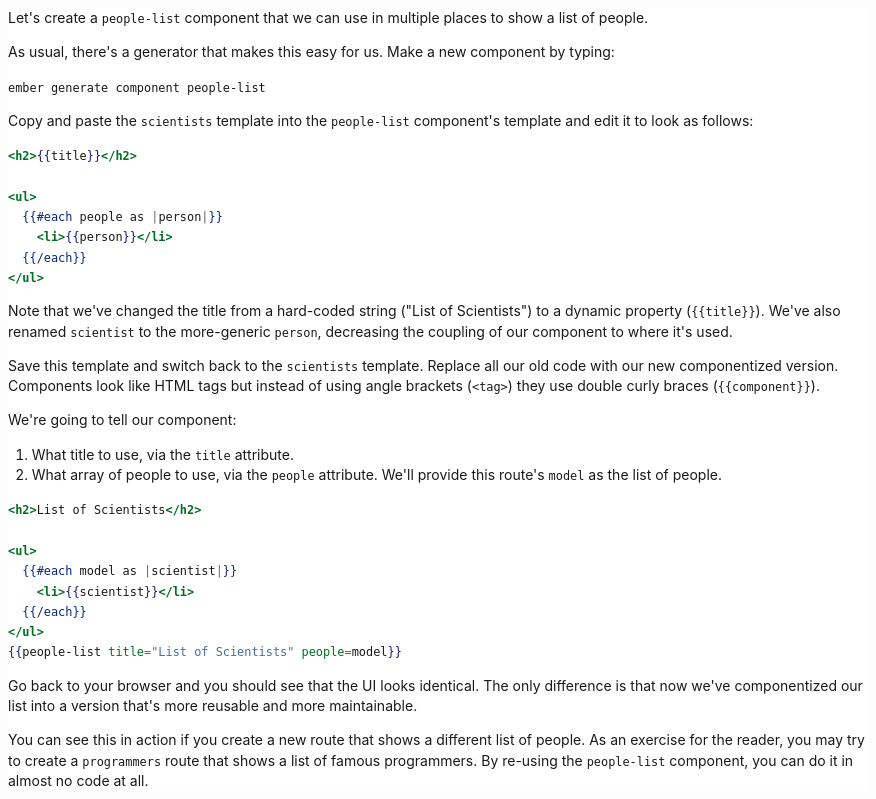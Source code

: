 Let's create a `people-list` component that we can use in multiple places to show a list of people.

As usual, there's a generator that makes this easy for us.
Make a new component by typing:

```sh
ember generate component people-list
```

Copy and paste the `scientists` template into the `people-list` component's template and edit it to look as follows:

```handlebars {data-filename=app/templates/components/people-list.hbs}
<h2>{{title}}</h2>

<ul>
  {{#each people as |person|}}
    <li>{{person}}</li>
  {{/each}}
</ul>
```

Note that we've changed the title from a hard-coded string ("List of Scientists") to a dynamic property (`{{title}}`).
We've also renamed `scientist` to the more-generic `person`,
decreasing the coupling of our component to where it's used.

Save this template and switch back to the `scientists` template.
Replace all our old code with our new componentized version.
Components look like HTML tags but instead of using angle brackets (`<tag>`) they use double curly braces (`{{component}}`).

We're going to tell our component:

1. What title to use, via the `title` attribute.
2. What array of people to use, via the `people` attribute. We'll
   provide this route's `model` as the list of people.

```handlebars {data-filename=app/templates/scientists.hbs data-diff="-1,-2,-3,-4,-5,-6,-7,+8"}
<h2>List of Scientists</h2>

<ul>
  {{#each model as |scientist|}}
    <li>{{scientist}}</li>
  {{/each}}
</ul>
{{people-list title="List of Scientists" people=model}}
```

Go back to your browser and you should see that the UI looks identical.
The only difference is that now we've componentized our list into a version that's more reusable and more maintainable.

You can see this in action if you create a new route that shows a different list of people.
As an exercise for the reader,
you may try to create a `programmers` route that shows a list of famous programmers.
By re-using the `people-list` component, you can do it in almost no code at all.
